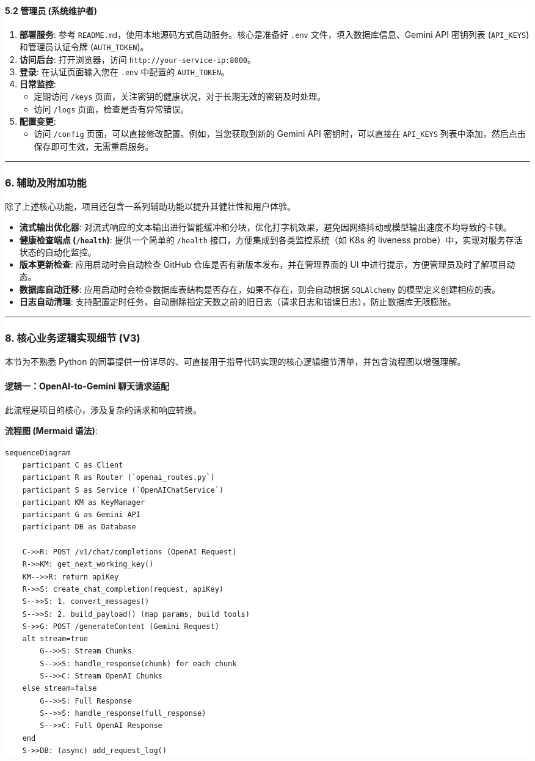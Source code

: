 #### 5.2 管理员 (系统维护者)

1.  **部署服务**: 参考 `README.md`，使用本地源码方式启动服务。核心是准备好 `.env` 文件，填入数据库信息、Gemini API 密钥列表 (`API_KEYS`) 和管理员认证令牌 (`AUTH_TOKEN`)。
2.  **访问后台**: 打开浏览器，访问 `http://your-service-ip:8000`。
3.  **登录**: 在认证页面输入您在 `.env` 中配置的 `AUTH_TOKEN`。
4.  **日常监控**:
    - 定期访问 `/keys` 页面，关注密钥的健康状况，对于长期无效的密钥及时处理。
    - 访问 `/logs` 页面，检查是否有异常错误。
5.  **配置变更**:
    - 访问 `/config` 页面，可以直接修改配置。例如，当您获取到新的 Gemini API 密钥时，可以直接在 `API_KEYS` 列表中添加，然后点击保存即可生效，无需重启服务。

---

### 6. 辅助及附加功能

除了上述核心功能，项目还包含一系列辅助功能以提升其健壮性和用户体验。

- **流式输出优化器**: 对流式响应的文本输出进行智能缓冲和分块，优化打字机效果，避免因网络抖动或模型输出速度不均导致的卡顿。
- **健康检查端点 (`/health`)**: 提供一个简单的 `/health` 接口，方便集成到各类监控系统（如 K8s 的 liveness probe）中，实现对服务存活状态的自动化监控。
- **版本更新检查**: 应用启动时会自动检查 GitHub 仓库是否有新版本发布，并在管理界面的 UI 中进行提示，方便管理员及时了解项目动态。
- **数据库自动迁移**: 应用启动时会检查数据库表结构是否存在，如果不存在，则会自动根据 `SQLAlchemy` 的模型定义创建相应的表。
- **日志自动清理**: 支持配置定时任务，自动删除指定天数之前的旧日志（请求日志和错误日志），防止数据库无限膨胀。

---

### 8. 核心业务逻辑实现细节 (V3)

本节为不熟悉 Python 的同事提供一份详尽的、可直接用于指导代码实现的核心逻辑细节清单，并包含流程图以增强理解。

#### 逻辑一：OpenAI-to-Gemini 聊天请求适配

此流程是项目的核心，涉及复杂的请求和响应转换。

**流程图 (Mermaid 语法)**:

```mermaid
sequenceDiagram
    participant C as Client
    participant R as Router (`openai_routes.py`)
    participant S as Service (`OpenAIChatService`)
    participant KM as KeyManager
    participant G as Gemini API
    participant DB as Database

    C->>R: POST /v1/chat/completions (OpenAI Request)
    R->>KM: get_next_working_key()
    KM-->>R: return apiKey
    R->>S: create_chat_completion(request, apiKey)
    S-->>S: 1. convert_messages()
    S-->>S: 2. build_payload() (map params, build tools)
    S->>G: POST /generateContent (Gemini Request)
    alt stream=true
        G-->>S: Stream Chunks
        S-->>S: handle_response(chunk) for each chunk
        S-->>C: Stream OpenAI Chunks
    else stream=false
        G-->>S: Full Response
        S-->>S: handle_response(full_response)
        S-->>C: Full OpenAI Response
    end
    S->>DB: (async) add_request_log()
```
